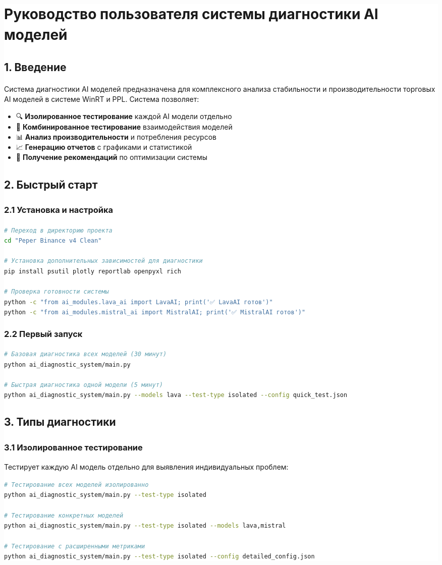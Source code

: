 # Руководство пользователя системы диагностики AI моделей

## 1. Введение

Система диагностики AI моделей предназначена для комплексного анализа стабильности и производительности торговых AI моделей в системе WinRT и PPL. Система позволяет:

- 🔍 **Изолированное тестирование** каждой AI модели отдельно
- 🔗 **Комбинированное тестирование** взаимодействия моделей
- 📊 **Анализ производительности** и потребления ресурсов
- 📈 **Генерацию отчетов** с графиками и статистикой
- 🎯 **Получение рекомендаций** по оптимизации системы

## 2. Быстрый старт

### 2.1 Установка и настройка

```bash
# Переход в директорию проекта
cd "Peper Binance v4 Clean"

# Установка дополнительных зависимостей для диагностики
pip install psutil plotly reportlab openpyxl rich

# Проверка готовности системы
python -c "from ai_modules.lava_ai import LavaAI; print('✅ LavaAI готов')"
python -c "from ai_modules.mistral_ai import MistralAI; print('✅ MistralAI готов')"
```

### 2.2 Первый запуск

```bash
# Базовая диагностика всех моделей (30 минут)
python ai_diagnostic_system/main.py

# Быстрая диагностика одной модели (5 минут)
python ai_diagnostic_system/main.py --models lava --test-type isolated --config quick_test.json
```

## 3. Типы диагностики

### 3.1 Изолированное тестирование

Тестирует каждую AI модель отдельно для выявления индивидуальных проблем:

```bash
# Тестирование всех моделей изолированно
python ai_diagnostic_system/main.py --test-type isolated

# Тестирование конкретных моделей
python ai_diagnostic_system/main.py --test-type isolated --models lava,mistral

# Тестирование с расширенными метриками
python ai_diagnostic_system/main.py --test-type isolated --config detailed_config.json
```
